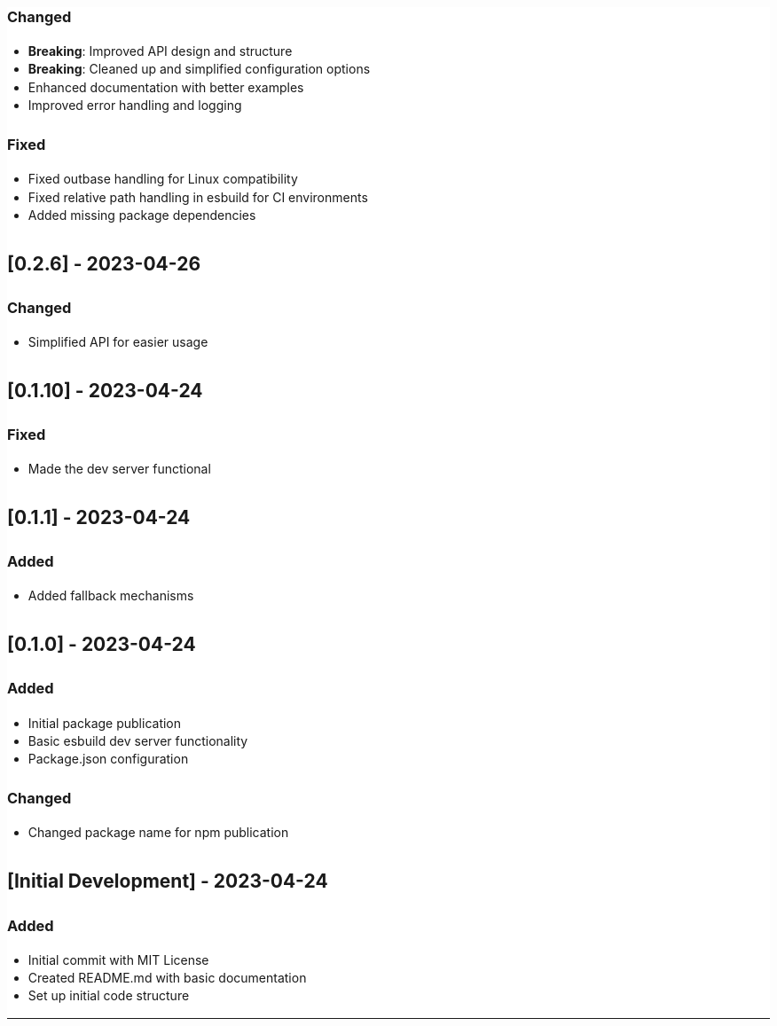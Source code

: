 ### Changed

- **Breaking**: Improved API design and structure
- **Breaking**: Cleaned up and simplified configuration options
- Enhanced documentation with better examples
- Improved error handling and logging

### Fixed

- Fixed outbase handling for Linux compatibility
- Fixed relative path handling in esbuild for CI environments
- Added missing package dependencies

## [0.2.6] - 2023-04-26

### Changed

- Simplified API for easier usage

## [0.1.10] - 2023-04-24

### Fixed

- Made the dev server functional

## [0.1.1] - 2023-04-24

### Added

- Added fallback mechanisms

## [0.1.0] - 2023-04-24

### Added

- Initial package publication
- Basic esbuild dev server functionality
- Package.json configuration

### Changed

- Changed package name for npm publication

## [Initial Development] - 2023-04-24

### Added

- Initial commit with MIT License
- Created README.md with basic documentation
- Set up initial code structure

---